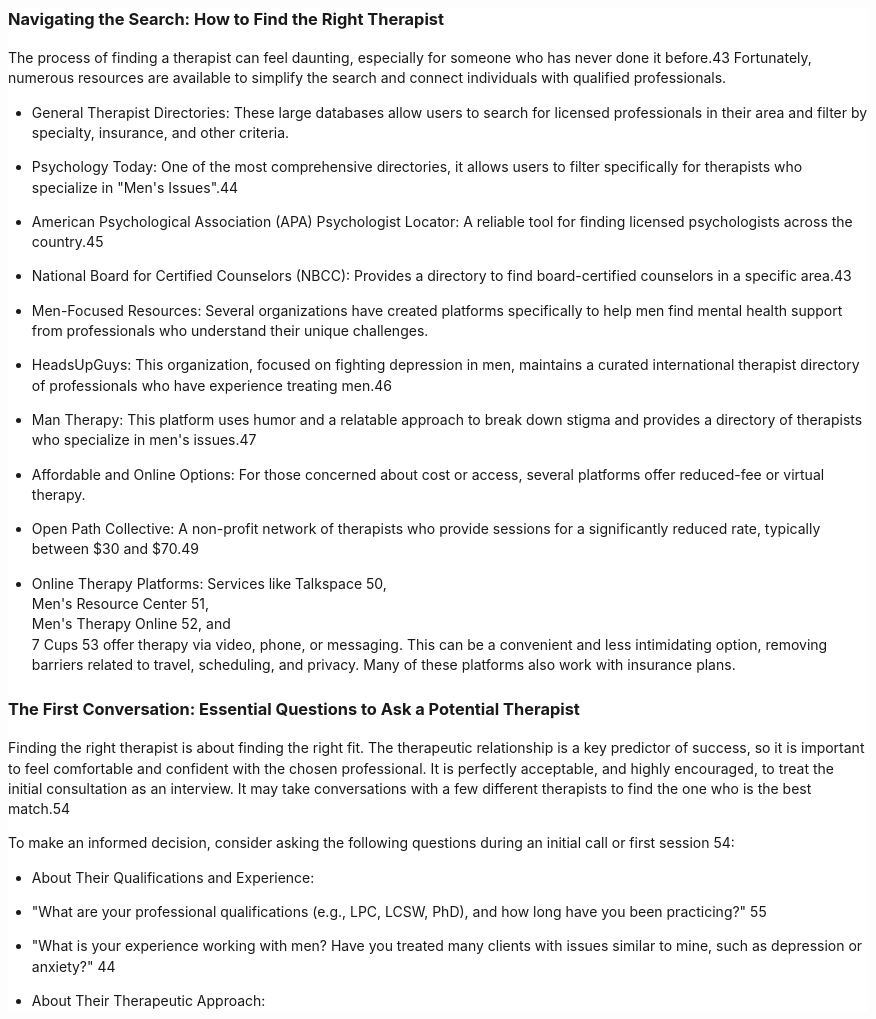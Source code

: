 
### Navigating the Search: How to Find the Right Therapist

The process of finding a therapist can feel daunting, especially for someone who has never done it before.43 Fortunately, numerous resources are available to simplify the search and connect individuals with qualified professionals.

- General Therapist Directories: These large databases allow users to search for licensed professionals in their area and filter by specialty, insurance, and other criteria.
    

- Psychology Today: One of the most comprehensive directories, it allows users to filter specifically for therapists who specialize in "Men's Issues".44
- American Psychological Association (APA) Psychologist Locator: A reliable tool for finding licensed psychologists across the country.45
- National Board for Certified Counselors (NBCC): Provides a directory to find board-certified counselors in a specific area.43
- Men-Focused Resources: Several organizations have created platforms specifically to help men find mental health support from professionals who understand their unique challenges.
- HeadsUpGuys: This organization, focused on fighting depression in men, maintains a curated international therapist directory of professionals who have experience treating men.46
- Man Therapy: This platform uses humor and a relatable approach to break down stigma and provides a directory of therapists who specialize in men's issues.47
- Affordable and Online Options: For those concerned about cost or access, several platforms offer reduced-fee or virtual therapy.
- Open Path Collective: A non-profit network of therapists who provide sessions for a significantly reduced rate, typically between $30 and $70.49
- Online Therapy Platforms: Services like Talkspace 50,  
    Men's Resource Center 51,  
    Men's Therapy Online 52, and  
    7 Cups 53 offer therapy via video, phone, or messaging. This can be a convenient and less intimidating option, removing barriers related to travel, scheduling, and privacy. Many of these platforms also work with insurance plans.
    

### The First Conversation: Essential Questions to Ask a Potential Therapist

Finding the right therapist is about finding the right fit. The therapeutic relationship is a key predictor of success, so it is important to feel comfortable and confident with the chosen professional. It is perfectly acceptable, and highly encouraged, to treat the initial consultation as an interview. It may take conversations with a few different therapists to find the one who is the best match.54

To make an informed decision, consider asking the following questions during an initial call or first session 54:

- About Their Qualifications and Experience:

- "What are your professional qualifications (e.g., LPC, LCSW, PhD), and how long have you been practicing?" 55
    
- "What is your experience working with men? Have you treated many clients with issues similar to mine, such as depression or anxiety?" 44
    
- About Their Therapeutic Approach:
    